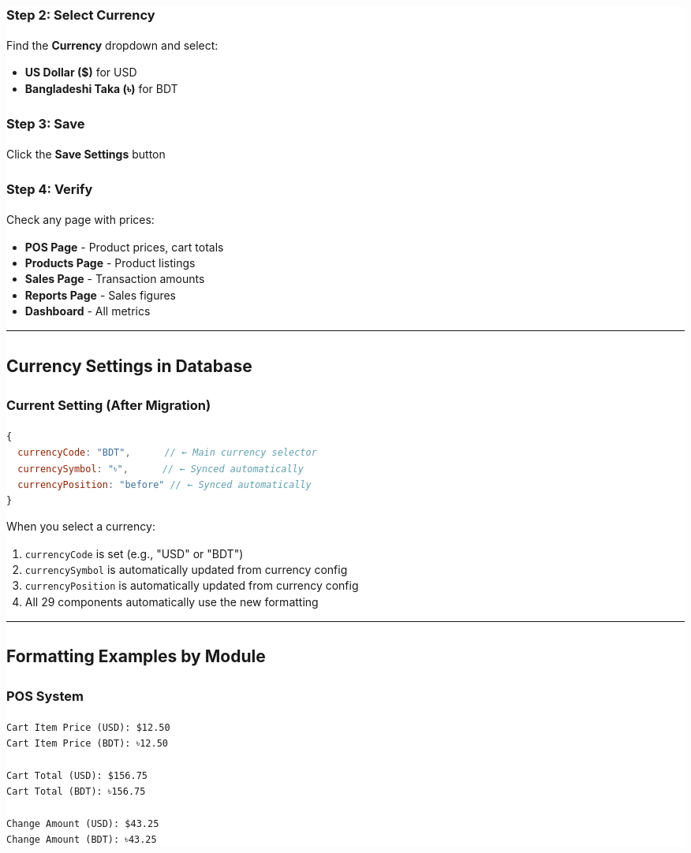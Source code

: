 ### Step 2: Select Currency

Find the **Currency** dropdown and select:

- **US Dollar ($)** for USD
- **Bangladeshi Taka (৳)** for BDT

### Step 3: Save

Click the **Save Settings** button

### Step 4: Verify

Check any page with prices:

- **POS Page** - Product prices, cart totals
- **Products Page** - Product listings
- **Sales Page** - Transaction amounts
- **Reports Page** - Sales figures
- **Dashboard** - All metrics

---

## Currency Settings in Database

### Current Setting (After Migration)

```javascript
{
  currencyCode: "BDT",      // ← Main currency selector
  currencySymbol: "৳",      // ← Synced automatically
  currencyPosition: "before" // ← Synced automatically
}
```

When you select a currency:

1. `currencyCode` is set (e.g., "USD" or "BDT")
2. `currencySymbol` is automatically updated from currency config
3. `currencyPosition` is automatically updated from currency config
4. All 29 components automatically use the new formatting

---

## Formatting Examples by Module

### POS System

```
Cart Item Price (USD): $12.50
Cart Item Price (BDT): ৳12.50

Cart Total (USD): $156.75
Cart Total (BDT): ৳156.75

Change Amount (USD): $43.25
Change Amount (BDT): ৳43.25
```
